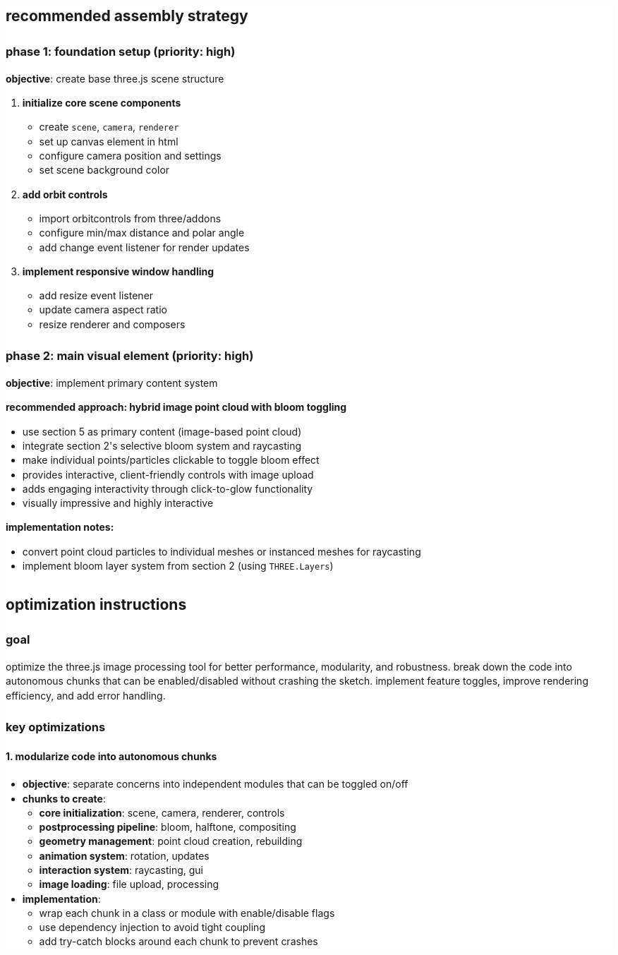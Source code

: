 ## recommended assembly strategy

### phase 1: foundation setup (priority: high)
**objective**: create base three.js scene structure

1. **initialize core scene components**
   - create `scene`, `camera`, `renderer`
   - set up canvas element in html
   - configure camera position and settings
   - set scene background color

2. **add orbit controls**
   - import orbitcontrols from three/addons
   - configure min/max distance and polar angle
   - add change event listener for render updates

3. **implement responsive window handling**
   - add resize event listener
   - update camera aspect ratio
   - resize renderer and composers

### phase 2: main visual element (priority: high)
**objective**: implement primary content system

**recommended approach: hybrid image point cloud with bloom toggling**
- use section 5 as primary content (image-based point cloud)
- integrate section 2's selective bloom system and raycasting
- make individual points/particles clickable to toggle bloom effect
- provides interactive, client-friendly controls with image upload
- adds engaging interactivity through click-to-glow functionality
- visually impressive and highly interactive

**implementation notes:**
- convert point cloud particles to individual meshes or instanced meshes for raycasting
- implement bloom layer system from section 2 (using `THREE.Layers`)

## optimization instructions

### goal
optimize the three.js image processing tool for better performance, modularity, and robustness. break down the code into autonomous chunks that can be enabled/disabled without crashing the sketch. implement feature toggles, improve rendering efficiency, and add error handling.

### key optimizations

#### 1. modularize code into autonomous chunks
- **objective**: separate concerns into independent modules that can be toggled on/off
- **chunks to create**:
  - **core initialization**: scene, camera, renderer, controls
  - **postprocessing pipeline**: bloom, halftone, compositing
  - **geometry management**: point cloud creation, rebuilding
  - **animation system**: rotation, updates
  - **interaction system**: raycasting, gui
  - **image loading**: file upload, processing
- **implementation**:
  - wrap each chunk in a class or module with enable/disable flags
  - use dependency injection to avoid tight coupling
  - add try-catch blocks around each chunk to prevent crashes
